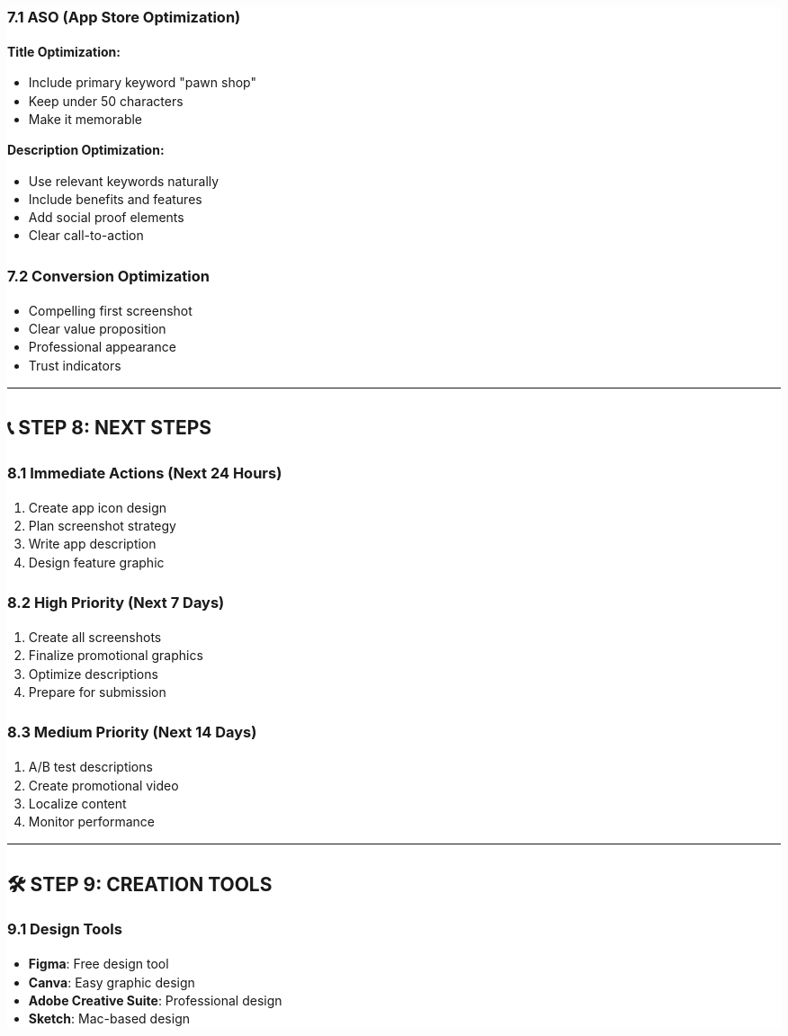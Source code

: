 ### 7.1 ASO (App Store Optimization)
**Title Optimization:**
- Include primary keyword "pawn shop"
- Keep under 50 characters
- Make it memorable

**Description Optimization:**
- Use relevant keywords naturally
- Include benefits and features
- Add social proof elements
- Clear call-to-action

### 7.2 Conversion Optimization
- Compelling first screenshot
- Clear value proposition
- Professional appearance
- Trust indicators

---

## 📞 **STEP 8: NEXT STEPS**

### 8.1 Immediate Actions (Next 24 Hours)
1. Create app icon design
2. Plan screenshot strategy
3. Write app description
4. Design feature graphic

### 8.2 High Priority (Next 7 Days)
1. Create all screenshots
2. Finalize promotional graphics
3. Optimize descriptions
4. Prepare for submission

### 8.3 Medium Priority (Next 14 Days)
1. A/B test descriptions
2. Create promotional video
3. Localize content
4. Monitor performance

---

## 🛠️ **STEP 9: CREATION TOOLS**

### 9.1 Design Tools
- **Figma**: Free design tool
- **Canva**: Easy graphic design
- **Adobe Creative Suite**: Professional design
- **Sketch**: Mac-based design
